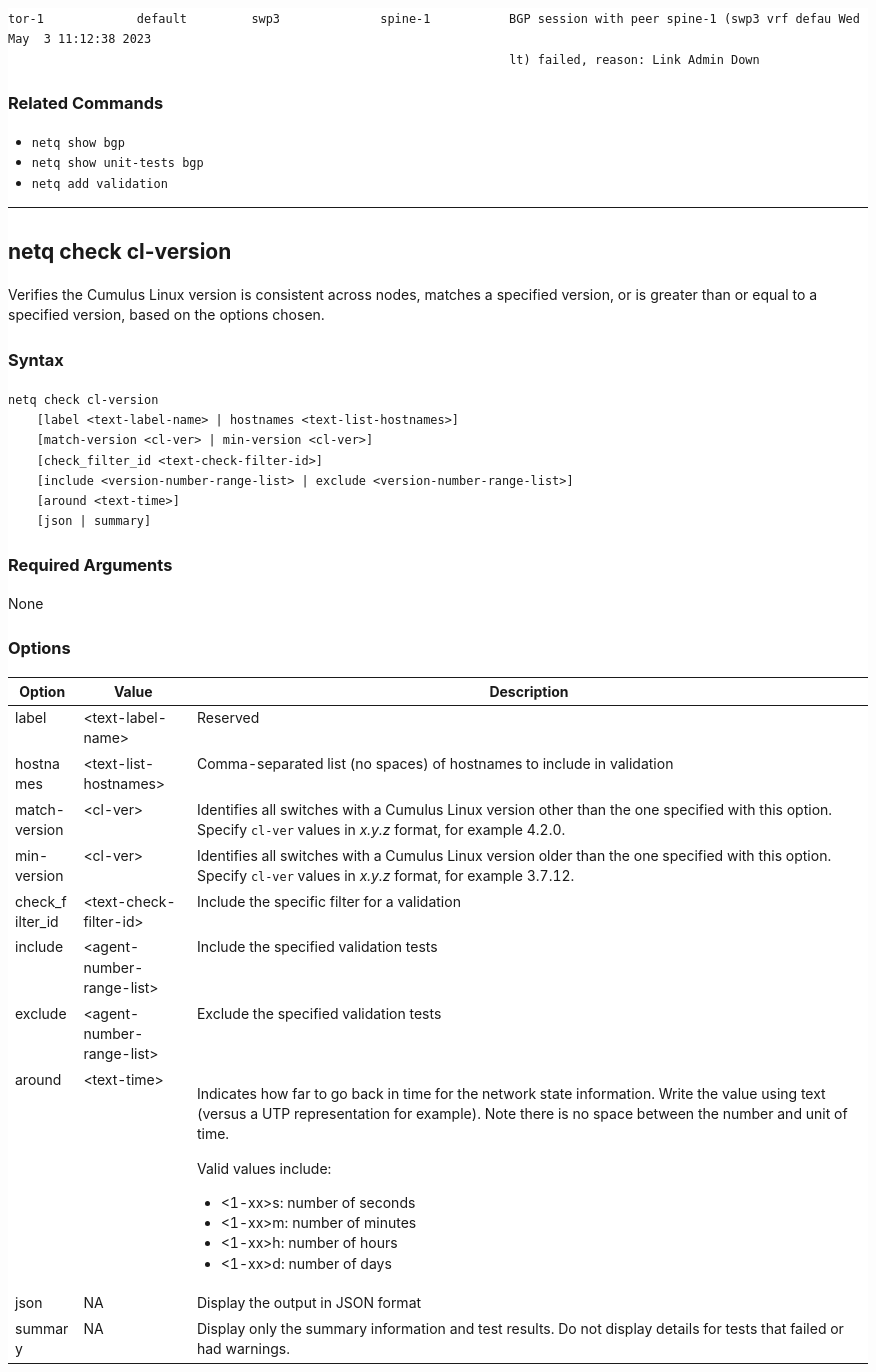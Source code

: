 ```
tor-1             default         swp3              spine-1           BGP session with peer spine-1 (swp3 vrf defau Wed May  3 11:12:38 2023
                                                                      lt) failed, reason: Link Admin Down
```

### Related Commands

- `netq show bgp`
- `netq show unit-tests bgp`
- `netq add validation`

- - -


## netq check cl-version


Verifies the Cumulus Linux version is consistent across nodes, matches a specified version, or is greater than or equal to a specified version, based on the options chosen.

### Syntax

```
netq check cl-version
    [label <text-label-name> | hostnames <text-list-hostnames>]
    [match-version <cl-ver> | min-version <cl-ver>]
    [check_filter_id <text-check-filter-id>]
    [include <version-number-range-list> | exclude <version-number-range-list>]
    [around <text-time>]
    [json | summary]
```

### Required Arguments

None

### Options

| Option | Value | Description |
| ---- | ---- | ---- |
| label | \<text-label-name\> | Reserved |
| hostnames | \<text-list-hostnames\> | Comma-separated list (no spaces) of hostnames to include in validation |
| match-version | \<cl-ver\> | Identifies all switches with a Cumulus Linux version other than the one specified with this option. Specify `cl-ver` values in *x.y.z* format, for example 4.2.0.
| min-version | \<cl-ver\> | Identifies all switches with a Cumulus Linux version older than the one specified with this option. Specify `cl-ver` values in *x.y.z* format, for example 3.7.12. |
| check_filter_id | \<text-check-filter-id> | Include the specific filter for a validation |
| include | \<agent-number-range-list\> | Include the specified validation tests |
| exclude | \<agent-number-range-list\> | Exclude the specified validation tests |
| around | \<text-time\> | <p>Indicates how far to go back in time for the network state information. Write the value using text (versus a UTP representation for example). Note there is no space between the number and unit of time. </p>Valid values include:<ul><li><1-xx>s: number of seconds</li><li><1-xx>m: number of minutes</li><li><1-xx>h: number of hours</li><li><1-xx>d: number of days</li></ul></p> |
| json | NA | Display the output in JSON format |
| summary | NA | Display only the summary information and test results. Do not display details for tests that failed or had warnings. |
